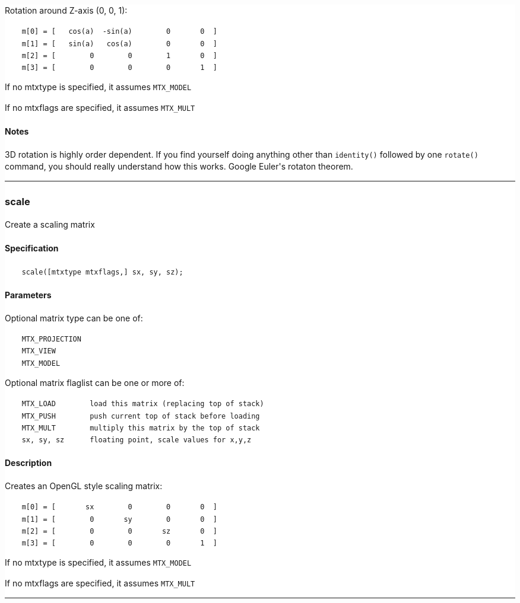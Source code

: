 Rotation around Z-axis (0, 0, 1):

        m[0] = [   cos(a)  -sin(a)        0       0  ]
        m[1] = [   sin(a)   cos(a)        0       0  ]
        m[2] = [        0        0        1       0  ]
        m[3] = [        0        0        0       1  ]

If no mtxtype is specified, it assumes `MTX_MODEL`

If no mtxflags are specified, it assumes `MTX_MULT`
 
#### Notes

3D rotation is highly order dependent. If you find yourself doing anything other than
`identity()` followed by one `rotate()` command, you should really understand how
this works. Google Euler's rotaton theorem.


___

### scale

Create a scaling matrix

#### Specification

        scale([mtxtype mtxflags,] sx, sy, sz);

#### Parameters

Optional matrix type can be one of:

        MTX_PROJECTION
        MTX_VIEW
        MTX_MODEL

Optional matrix flaglist can be one or more of:

        MTX_LOAD        load this matrix (replacing top of stack)
        MTX_PUSH        push current top of stack before loading
        MTX_MULT        multiply this matrix by the top of stack
        sx, sy, sz      floating point, scale values for x,y,z

#### Description

Creates an OpenGL style scaling matrix:

        m[0] = [       sx        0        0       0  ]
        m[1] = [        0       sy        0       0  ]
        m[2] = [        0        0       sz       0  ]
        m[3] = [        0        0        0       1  ]

If no mtxtype is specified, it assumes `MTX_MODEL`

If no mtxflags are specified, it assumes `MTX_MULT`
 

___

